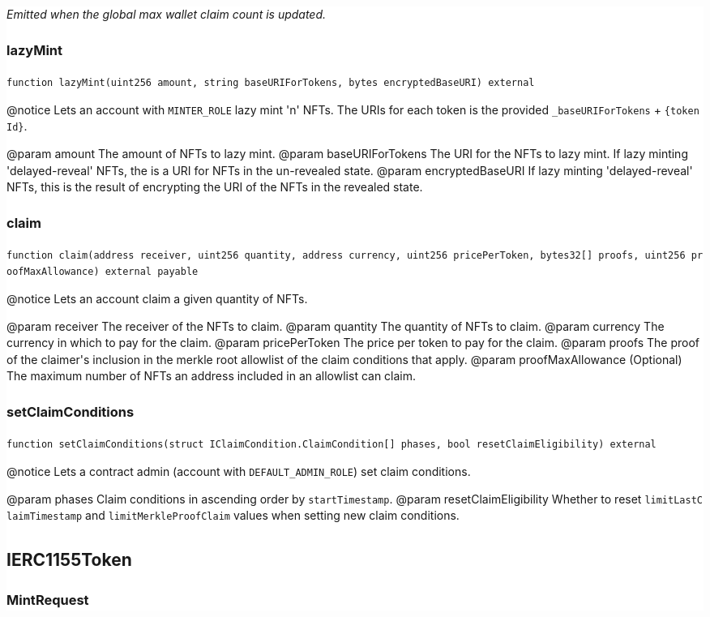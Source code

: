 _Emitted when the global max wallet claim count is updated._

### lazyMint

```solidity
function lazyMint(uint256 amount, string baseURIForTokens, bytes encryptedBaseURI) external
```

@notice Lets an account with `MINTER_ROLE` lazy mint 'n' NFTs.
         The URIs for each token is the provided `_baseURIForTokens` + `{tokenId}`.

 @param amount           The amount of NFTs to lazy mint.
 @param baseURIForTokens The URI for the NFTs to lazy mint. If lazy minting
                          'delayed-reveal' NFTs, the is a URI for NFTs in the
                          un-revealed state.
 @param encryptedBaseURI If lazy minting 'delayed-reveal' NFTs, this is the
                          result of encrypting the URI of the NFTs in the revealed
                          state.

### claim

```solidity
function claim(address receiver, uint256 quantity, address currency, uint256 pricePerToken, bytes32[] proofs, uint256 proofMaxAllowance) external payable
```

@notice Lets an account claim a given quantity of NFTs.

 @param receiver                       The receiver of the NFTs to claim.
 @param quantity                       The quantity of NFTs to claim.
 @param currency                       The currency in which to pay for the claim.
 @param pricePerToken                  The price per token to pay for the claim.
 @param proofs                         The proof of the claimer's inclusion in the merkle root allowlist
                                       of the claim conditions that apply.
 @param proofMaxAllowance   (Optional) The maximum number of NFTs an address included in an
                                       allowlist can claim.

### setClaimConditions

```solidity
function setClaimConditions(struct IClaimCondition.ClaimCondition[] phases, bool resetClaimEligibility) external
```

@notice Lets a contract admin (account with `DEFAULT_ADMIN_ROLE`) set claim conditions.

 @param phases                Claim conditions in ascending order by `startTimestamp`.
 @param resetClaimEligibility Whether to reset `limitLastClaimTimestamp` and
                              `limitMerkleProofClaim` values when setting new
                              claim conditions.

## IERC1155Token

### MintRequest
